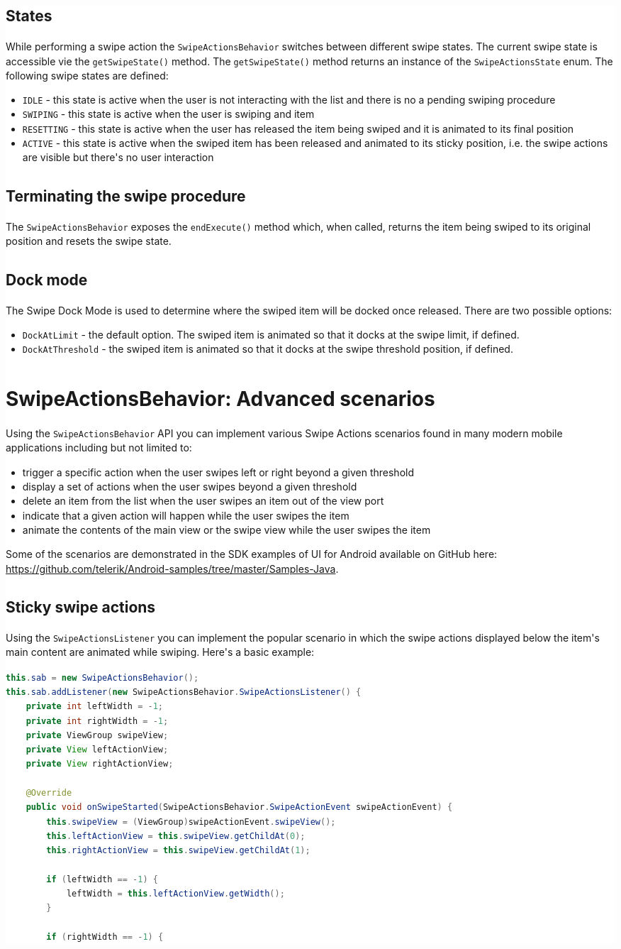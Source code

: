 ## States
While performing a swipe action the `SwipeActionsBehavior` switches between different swipe states. The current swipe state is accessible vie the `getSwipeState()` method. The `getSwipeState()` method returns an instance of the `SwipeActionsState` enum. The following swipe states are defined:
- `IDLE` - this state is active when the user is not interacting with the list and there is no a pending swiping procedure
- `SWIPING` - this state is active when the user is swiping and item
- `RESETTING` - this state is active when the user has released the item being swiped and it is animated to its final position
- `ACTIVE` - this state is active when the swiped item has been released and animated to its sticky position, i.e. the swipe actions are visible but there's no user interaction

## Terminating the swipe procedure
The `SwipeActionsBehavior` exposes the `endExecute()` method which, when called, returns the item being swiped to its original position and resets the swipe state.

## Dock mode
The Swipe Dock Mode is used to determine where the swiped item will be docked once released. There are two possible options:
- `DockAtLimit` - the default option. The swiped item is animated so that it docks at the swipe limit, if defined.
- `DockAtThreshold` - the swiped item is animated so that it docks at the swipe threshold position, if defined.

# SwipeActionsBehavior: Advanced scenarios
Using the `SwipeActionsBehavior` API you can implement various Swipe Actions scenarios found in many modern mobile applications including but not limited to:
- trigger a specific action when the user swipes left or right beyond a given threshold
- display a set of actions when the user swipes beyond a given threshold
- delete an item from the list when the user swipes an item out of the view port
- indicate that a given action will happen while the user swipes the item
- animate the contents of the main view or the swipe view while the user swipes the item  

Some of the scenarios are demonstrated in the SDK examples of UI for Android available on GitHub here: https://github.com/telerik/Android-samples/tree/master/Samples-Java.

## Sticky swipe actions
Using the `SwipeActionsListener` you can implement the popular scenario in which the swipe actions displayed below the item's main content are animated while swiping. Here's a basic example:

```Java
this.sab = new SwipeActionsBehavior();
this.sab.addListener(new SwipeActionsBehavior.SwipeActionsListener() {
    private int leftWidth = -1;
    private int rightWidth = -1;
    private ViewGroup swipeView;
    private View leftActionView;
    private View rightActionView;

    @Override
    public void onSwipeStarted(SwipeActionsBehavior.SwipeActionEvent swipeActionEvent) {
        this.swipeView = (ViewGroup)swipeActionEvent.swipeView();
        this.leftActionView = this.swipeView.getChildAt(0);
        this.rightActionView = this.swipeView.getChildAt(1);

        if (leftWidth == -1) {
            leftWidth = this.leftActionView.getWidth();
        }

        if (rightWidth == -1) {
```